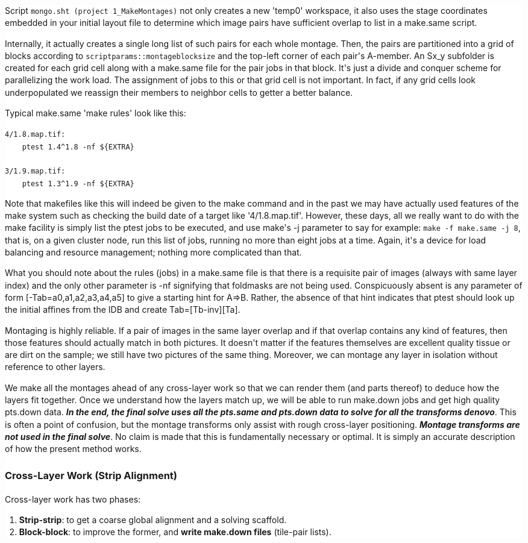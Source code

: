 Script `mongo.sht (project 1_MakeMontages)` not only creates a new 'temp0' workspace, it also uses the stage coordinates embedded in your initial layout file to determine which image pairs have sufficient overlap to list in a make.same script.

Internally, it actually creates a single long list of such pairs for each whole montage. Then, the pairs are partitioned into a grid of blocks according to `scriptparams::montageblocksize` and the top-left corner of each pair's A-member. An Sx_y subfolder is created for each grid cell along with a make.same file for the pair jobs in that block. It's just a divide and conquer scheme for parallelizing the work load. The assignment of jobs to this or that grid cell is not important. In fact, if any grid cells look underpopulated we reassign their members to neighbor cells to getter a better balance.

Typical make.same 'make rules' look like this:

```
4/1.8.map.tif:
	ptest 1.4^1.8 -nf ${EXTRA}

3/1.9.map.tif:
	ptest 1.3^1.9 -nf ${EXTRA}
```

Note that makefiles like this will indeed be given to the make command and in the past we may have actually used features of the make system such as checking the build date of a target like '4/1.8.map.tif'. However, these days, all we really want to do with the make facility is simply list the ptest jobs to be executed, and use make's -j parameter to say for example: `make -f make.same -j 8`, that is, on a given cluster node, run this list of jobs, running no more than eight jobs at a time. Again, it's a device for load balancing and resource management; nothing more complicated than that.

What you should note about the rules (jobs) in a make.same file is that there is a requisite pair of images (always with same layer index) and the only other parameter is -nf signifying that foldmasks are not being used. Conspicuously absent is any parameter of form [-Tab=a0,a1,a2,a3,a4,a5] to give a starting hint for A=>B. Rather, the absence of that hint indicates that ptest should look up the initial affines from the IDB and create Tab=[Tb-inv][Ta].

Montaging is highly reliable. If a pair of images in the same layer overlap and if that overlap contains any kind of features, then those features should actually match in both pictures. It doesn't matter if the features themselves are excellent quality tissue or are dirt on the sample; we still have two pictures of the same thing. Moreover, we can montage any layer in isolation without reference to other layers.

We make all the montages ahead of any cross-layer work so that we can render them (and parts thereof) to deduce how the layers fit together. Once we understand how the layers match up, we will be able to run make.down jobs and get high quality pts.down data. **_In the end, the final solve uses all the pts.same and pts.down data to solve for all the transforms denovo_**. This is often a point of confusion, but the montage transforms only assist with rough cross-layer positioning. **_Montage transforms are not used in the final solve_**. No claim is made that this is fundamentally necessary or optimal. It is simply an accurate description of how the present method works.

### <a name="cross-layer-work-strip-alignment"></a>Cross-Layer Work (Strip Alignment)

Cross-layer work has two phases:

1. **Strip-strip**: to get a coarse global alignment and a solving scaffold.
2. **Block-block**: to improve the former, and **write make.down files** (tile-pair lists).
